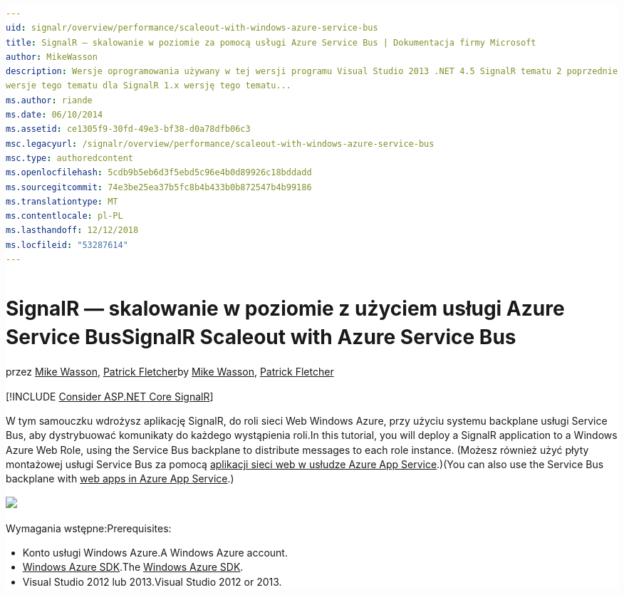 ```yaml
---
uid: signalr/overview/performance/scaleout-with-windows-azure-service-bus
title: SignalR — skalowanie w poziomie za pomocą usługi Azure Service Bus | Dokumentacja firmy Microsoft
author: MikeWasson
description: Wersje oprogramowania używany w tej wersji programu Visual Studio 2013 .NET 4.5 SignalR tematu 2 poprzednie wersje tego tematu dla SignalR 1.x wersję tego tematu...
ms.author: riande
ms.date: 06/10/2014
ms.assetid: ce1305f9-30fd-49e3-bf38-d0a78dfb06c3
msc.legacyurl: /signalr/overview/performance/scaleout-with-windows-azure-service-bus
msc.type: authoredcontent
ms.openlocfilehash: 5cdb9b5eb6d3f5ebd5c96e4b0d89926c18bddadd
ms.sourcegitcommit: 74e3be25ea37b5fc8b4b433b0b872547b4b99186
ms.translationtype: MT
ms.contentlocale: pl-PL
ms.lasthandoff: 12/12/2018
ms.locfileid: "53287614"
---
```

<a name="signalr-scaleout-with-azure-service-bus"></a><span data-ttu-id="adf36-103">SignalR — skalowanie w poziomie z użyciem usługi Azure Service Bus</span><span class="sxs-lookup"><span data-stu-id="adf36-103">SignalR Scaleout with Azure Service Bus</span></span>
====================
<span data-ttu-id="adf36-104">przez [Mike Wasson](https://github.com/MikeWasson), [Patrick Fletcher](https://github.com/pfletcher)</span><span class="sxs-lookup"><span data-stu-id="adf36-104">by [Mike Wasson](https://github.com/MikeWasson), [Patrick Fletcher](https://github.com/pfletcher)</span></span>

[!INCLUDE [Consider ASP.NET Core SignalR](~/includes/signalr/signalr-version-disambiguation.md)]

<span data-ttu-id="adf36-105">W tym samouczku wdrożysz aplikację SignalR, do roli sieci Web Windows Azure, przy użyciu systemu backplane usługi Service Bus, aby dystrybuować komunikaty do każdego wystąpienia roli.</span><span class="sxs-lookup"><span data-stu-id="adf36-105">In this tutorial, you will deploy a SignalR application to a Windows Azure Web Role, using the Service Bus backplane to distribute messages to each role instance.</span></span> <span data-ttu-id="adf36-106">(Możesz również użyć płyty montażowej usługi Service Bus za pomocą [aplikacji sieci web w usłudze Azure App Service](https://docs.microsoft.com/azure/app-service-web/).)</span><span class="sxs-lookup"><span data-stu-id="adf36-106">(You can also use the Service Bus backplane with [web apps in Azure App Service](https://docs.microsoft.com/azure/app-service-web/).)</span></span>

![](scaleout-with-windows-azure-service-bus/_static/image1.png)

<span data-ttu-id="adf36-107">Wymagania wstępne:</span><span class="sxs-lookup"><span data-stu-id="adf36-107">Prerequisites:</span></span>

- <span data-ttu-id="adf36-108">Konto usługi Windows Azure.</span><span class="sxs-lookup"><span data-stu-id="adf36-108">A Windows Azure account.</span></span>
- <span data-ttu-id="adf36-109">[Windows Azure SDK](https://go.microsoft.com/fwlink/?linkid=254364&amp;clcid=0x409).</span><span class="sxs-lookup"><span data-stu-id="adf36-109">The [Windows Azure SDK](https://go.microsoft.com/fwlink/?linkid=254364&amp;clcid=0x409).</span></span>
- <span data-ttu-id="adf36-110">Visual Studio 2012 lub 2013.</span><span class="sxs-lookup"><span data-stu-id="adf36-110">Visual Studio 2012 or 2013.</span></span>
